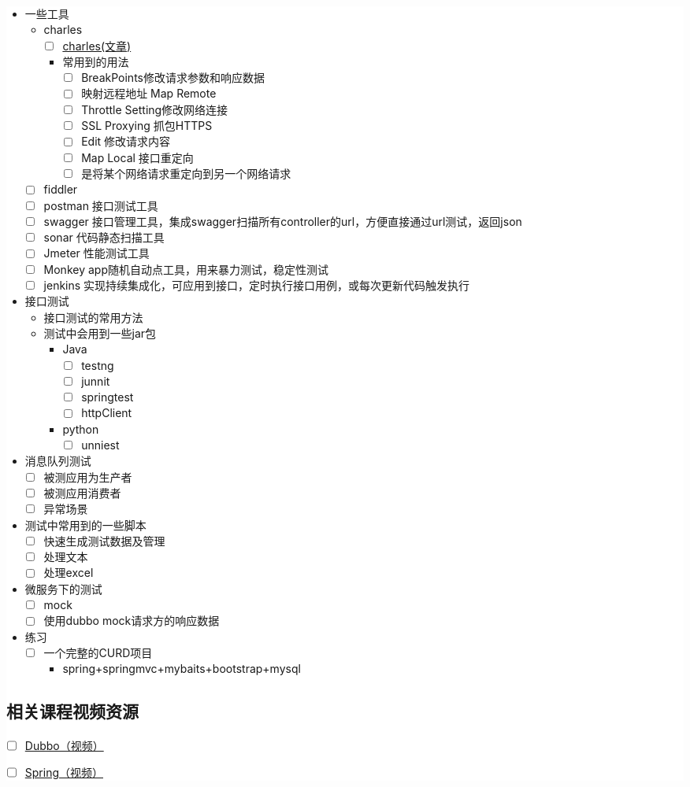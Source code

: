- 一些工具
    - charles 
        - [ ] [charles(文章)](https://github.com/xingyuexingyue/xingyue/blob/master/%E5%B7%A5%E5%85%B7/Charles.md)
        - 常用到的用法
            - [ ] BreakPoints修改请求参数和响应数据
            - [ ] 映射远程地址 Map Remote
            - [ ] Throttle Setting修改网络连接
            - [ ] SSL Proxying 抓包HTTPS
            - [ ] Edit 修改请求内容
            - [ ] Map Local 接口重定向
            - [ ] 是将某个网络请求重定向到另一个网络请求
    - [ ] fiddler
    - [ ] postman 接口测试工具
    - [ ] swagger 接口管理工具，集成swagger扫描所有controller的url，方便直接通过url测试，返回json
    - [ ] sonar 代码静态扫描工具
    - [ ] Jmeter 性能测试工具
    - [ ] Monkey app随机自动点工具，用来暴力测试，稳定性测试
    - [ ] jenkins 实现持续集成化，可应用到接口，定时执行接口用例，或每次更新代码触发执行

- 接口测试
    - 接口测试的常用方法
    - 测试中会用到一些jar包
        - Java
            - [ ] testng
            - [ ] junnit
            - [ ] springtest
            - [ ] httpClient
        - python
            - [ ] unniest
- 消息队列测试
    - [ ] 被测应用为生产者
    - [ ] 被测应用消费者
    - [ ] 异常场景
            
- 测试中常用到的一些脚本
    - [ ] 快速生成测试数据及管理
    - [ ] 处理文本
    - [ ] 处理excel
    
- 微服务下的测试
    - [ ] mock 
    - [ ] 使用dubbo mock请求方的响应数据  
    
- 练习
    - [ ] 一个完整的CURD项目 [](https://github.com/xingyuexingyue/SSM-CURD)
        - spring+springmvc+mybaits+bootstrap+mysql
       

## 相关课程视频资源

- [ ] [Dubbo（视频）](https://www.bilibili.com/video/av62353311/?pikaqiu)

- [ ] [Spring（视频）](https://www.bilibili.com/video/av59570922/?pikaqiu)
